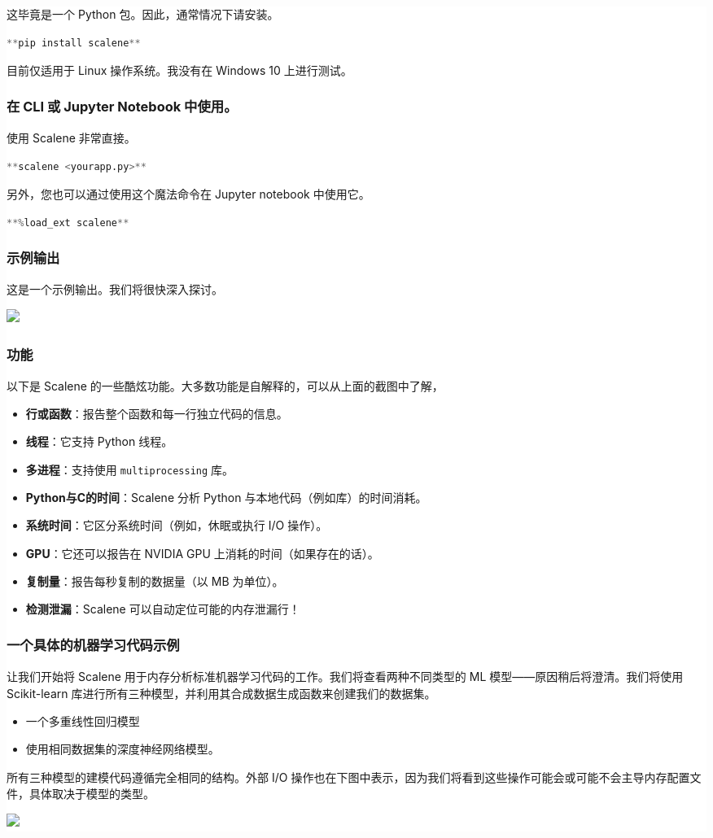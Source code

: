 这毕竟是一个 Python 包。因此，通常情况下请安装。

```py
**pip install scalene**
```

目前仅适用于 Linux 操作系统。我没有在 Windows 10 上进行测试。

### 在 CLI 或 Jupyter Notebook 中使用。

使用 Scalene 非常直接。

```py
**scalene <yourapp.py>**
```

另外，您也可以通过使用这个魔法命令在 Jupyter notebook 中使用它。

```py
**%load_ext scalene**
```

### 示例输出

这是一个示例输出。我们将很快深入探讨。

![](../Images/56327d172e1146bf408b00075cfc9130.png)

### 功能

以下是 Scalene 的一些酷炫功能。大多数功能是自解释的，可以从上面的截图中了解，

+   **行或函数**：报告整个函数和每一行独立代码的信息。

+   **线程**：它支持 Python 线程。

+   **多进程**：支持使用 `multiprocessing` 库。

+   **Python与C的时间**：Scalene 分析 Python 与本地代码（例如库）的时间消耗。

+   **系统时间**：它区分系统时间（例如，休眠或执行 I/O 操作）。

+   **GPU**：它还可以报告在 NVIDIA GPU 上消耗的时间（如果存在的话）。

+   **复制量**：报告每秒复制的数据量（以 MB 为单位）。

+   **检测泄漏**：Scalene 可以自动定位可能的内存泄漏行！

### 一个具体的机器学习代码示例

让我们开始将 Scalene 用于内存分析标准机器学习代码的工作。我们将查看两种不同类型的 ML 模型——原因稍后将澄清。我们将使用 Scikit-learn 库进行所有三种模型，并利用其合成数据生成函数来创建我们的数据集。

+   一个多重线性回归模型

+   使用相同数据集的深度神经网络模型。

所有三种模型的建模代码遵循完全相同的结构。外部 I/O 操作也在下图中表示，因为我们将看到这些操作可能会或可能不会主导内存配置文件，具体取决于模型的类型。

![](../Images/bad072eafb90ed13e967f39d8e78549e.png)

